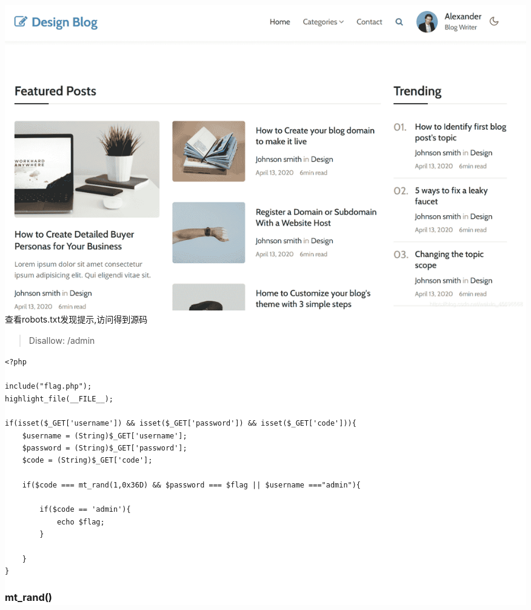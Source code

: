 ![在这里插入图片描述](img/134981bbfb919996218fc77e72958bff.png)
查看robots.txt发现提示,访问得到源码

> Disallow: /admin

```
<?php

include("flag.php");
highlight_file(__FILE__);

if(isset($_GET['username']) && isset($_GET['password']) && isset($_GET['code'])){
    $username = (String)$_GET['username'];
    $password = (String)$_GET['password'];
    $code = (String)$_GET['code'];

    if($code === mt_rand(1,0x36D) && $password === $flag || $username ==="admin"){

        if($code == 'admin'){
            echo $flag;
        }

    }
} 
```

### mt_rand()
